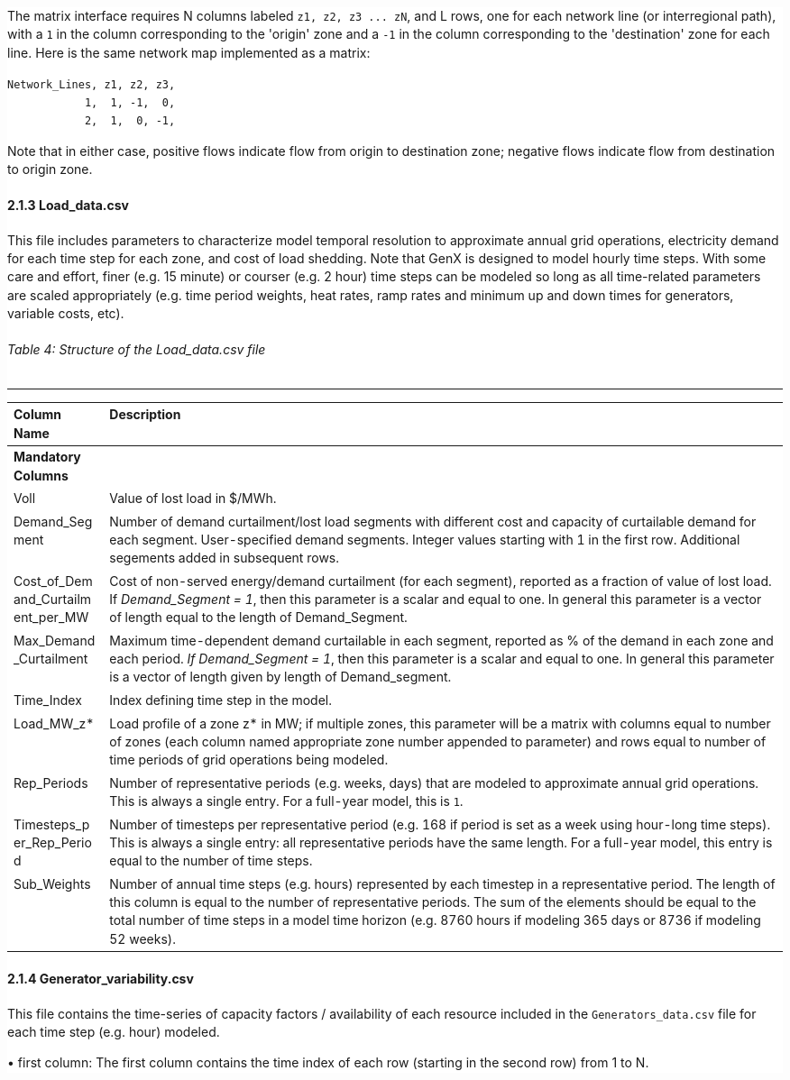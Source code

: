 The matrix interface requires N columns labeled `z1, z2, z3 ... zN`,
and L rows, one for each network line (or interregional path), with a `1` in the column corresponding to the 'origin' zone 
and a `-1` in the column corresponding to the 'destination' zone for each line.
Here is the same network map implemented as a matrix:
```
Network_Lines, z1, z2, z3,
            1,  1, -1,  0,
            2,  1,  0, -1,
```

Note that in either case, positive flows indicate flow from origin to destination zone;
negative flows indicate flow from destination to origin zone.


#### 2.1.3 Load\_data.csv

This file includes parameters to characterize model temporal resolution to approximate annual grid operations, electricity demand for each time step for each zone, and cost of load shedding. Note that GenX is designed to model hourly time steps. With some care and effort, finer (e.g. 15 minute) or courser (e.g. 2 hour) time steps can be modeled so long as all time-related parameters are scaled appropriately (e.g. time period weights, heat rates, ramp rates and minimum up and down times for generators, variable costs, etc).

###### Table 4: Structure of the Load\_data.csv file
---
|**Column Name** | **Description**|
| :------------ | :-----------|
|**Mandatory Columns**|
|Voll |Value of lost load in \$/MWh.|
|Demand\_Segment |Number of demand curtailment/lost load segments with different cost and capacity of curtailable demand for each segment. User-specified demand segments. Integer values starting with 1 in the first row. Additional segements added in subsequent rows.|
|Cost\_of\_Demand\_Curtailment\_per\_MW |Cost of non-served energy/demand curtailment (for each segment), reported as a fraction of value of lost load. If *Demand\_Segment = 1*, then this parameter is a scalar and equal to one. In general this parameter is a vector of length equal to the length of Demand\_Segment.|
|Max\_Demand\_Curtailment| Maximum time-dependent demand curtailable in each segment, reported as % of the demand in each zone and each period. *If Demand\_Segment = 1*, then this parameter is a scalar and equal to one. In general this parameter is a vector of length given by length of Demand\_segment.|
|Time\_Index |Index defining time step in the model.|
|Load\_MW\_z* |Load profile of a zone z* in MW; if multiple zones, this parameter will be a matrix with columns equal to number of zones (each column named appropriate zone number appended to parameter) and rows equal to number of time periods of grid operations being modeled.|
|Rep\_Periods |Number of representative periods (e.g. weeks, days) that are modeled to approximate annual grid operations. This is always a single entry. For a full-year model, this is `1`.|
|Timesteps\_per\_Rep\_Period |Number of timesteps per representative period (e.g. 168 if period is set as a week using hour-long time steps). This is always a single entry: all representative periods have the same length. For a full-year model, this entry is equal to the number of time steps.|
|Sub\_Weights |Number of annual time steps (e.g. hours) represented by each timestep in a representative period. The length of this column is equal to the number of representative periods. The sum of the elements should be equal to the total number of time steps in a model time horizon (e.g. 8760 hours if modeling 365 days or 8736 if modeling 52 weeks).|



#### 2.1.4 Generator\_variability.csv

This file contains the time-series of capacity factors / availability of each resource included in the `Generators_data.csv` file for each time step (e.g. hour) modeled.

• first column: The first column contains the time index of each row (starting in the second row) from 1 to N.

